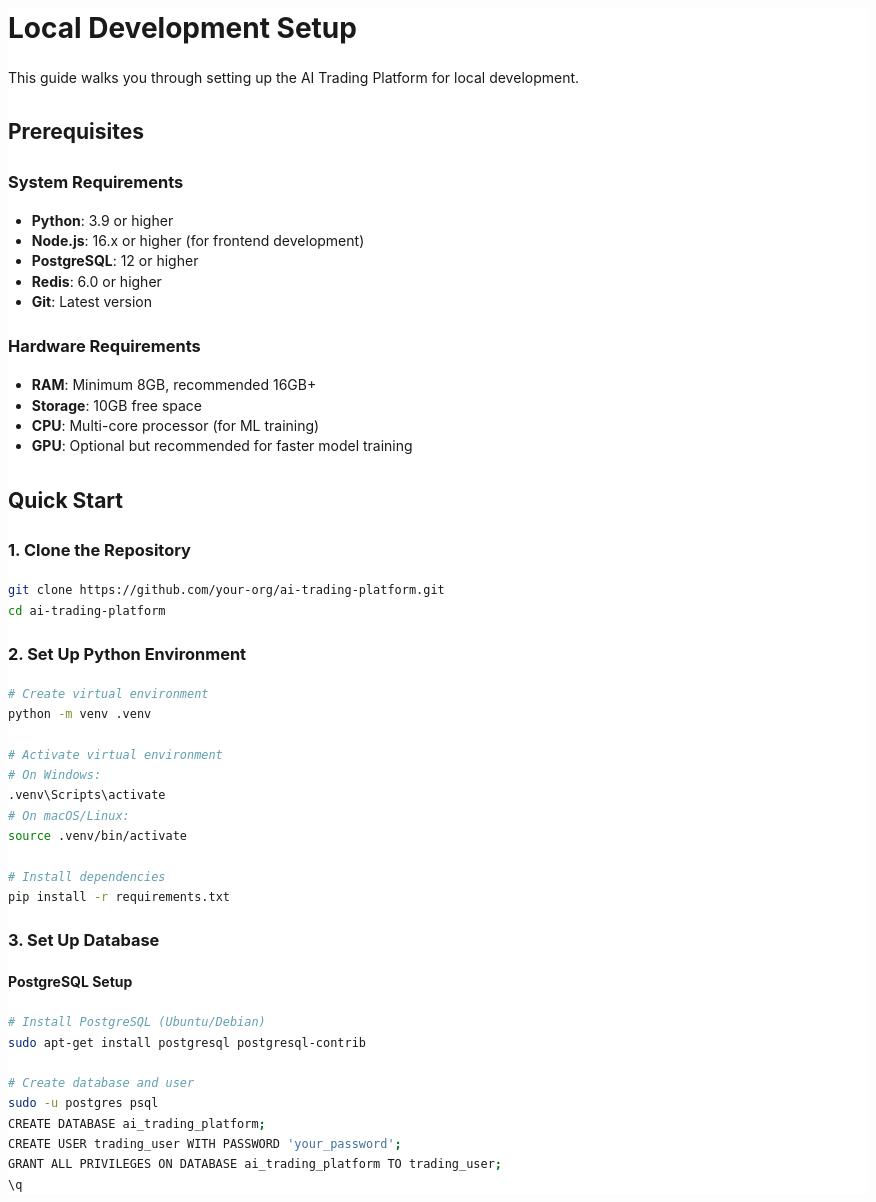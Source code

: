 # Local Development Setup

This guide walks you through setting up the AI Trading Platform for local development.

## Prerequisites

### System Requirements
- **Python**: 3.9 or higher
- **Node.js**: 16.x or higher (for frontend development)
- **PostgreSQL**: 12 or higher
- **Redis**: 6.0 or higher
- **Git**: Latest version

### Hardware Requirements
- **RAM**: Minimum 8GB, recommended 16GB+
- **Storage**: 10GB free space
- **CPU**: Multi-core processor (for ML training)
- **GPU**: Optional but recommended for faster model training

## Quick Start

### 1. Clone the Repository

```bash
git clone https://github.com/your-org/ai-trading-platform.git
cd ai-trading-platform
```

### 2. Set Up Python Environment

```bash
# Create virtual environment
python -m venv .venv

# Activate virtual environment
# On Windows:
.venv\Scripts\activate
# On macOS/Linux:
source .venv/bin/activate

# Install dependencies
pip install -r requirements.txt
```

### 3. Set Up Database

#### PostgreSQL Setup

```bash
# Install PostgreSQL (Ubuntu/Debian)
sudo apt-get install postgresql postgresql-contrib

# Create database and user
sudo -u postgres psql
CREATE DATABASE ai_trading_platform;
CREATE USER trading_user WITH PASSWORD 'your_password';
GRANT ALL PRIVILEGES ON DATABASE ai_trading_platform TO trading_user;
\q
```

